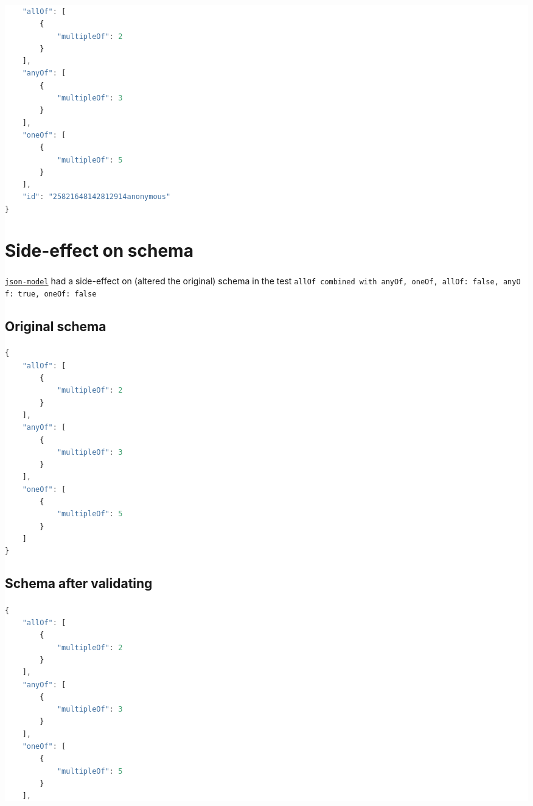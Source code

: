 ```js
	"allOf": [
		{
			"multipleOf": 2
		}
	],
	"anyOf": [
		{
			"multipleOf": 3
		}
	],
	"oneOf": [
		{
			"multipleOf": 5
		}
	],
	"id": "25821648142812914anonymous"
}
```

# Side-effect on schema
[`json-model`](https://github.com/geraintluff/json-model) had a side-effect on (altered the original) schema in the test `allOf combined with anyOf, oneOf, allOf: false, anyOf: true, oneOf: false`
## Original schema
```js
{
	"allOf": [
		{
			"multipleOf": 2
		}
	],
	"anyOf": [
		{
			"multipleOf": 3
		}
	],
	"oneOf": [
		{
			"multipleOf": 5
		}
	]
}
```
## Schema after validating
```js
{
	"allOf": [
		{
			"multipleOf": 2
		}
	],
	"anyOf": [
		{
			"multipleOf": 3
		}
	],
	"oneOf": [
		{
			"multipleOf": 5
		}
	],
```